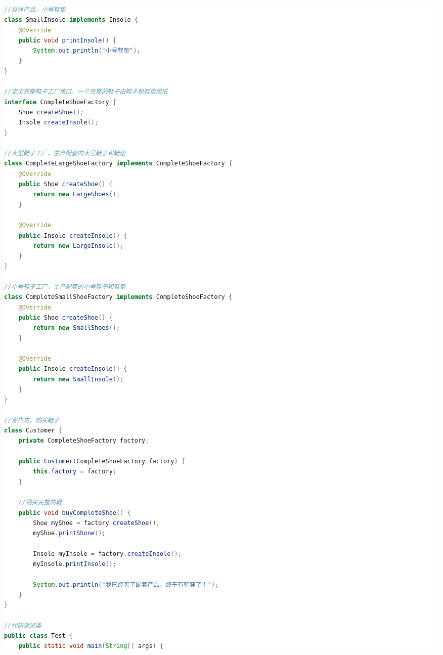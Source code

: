```java
//具体产品，小号鞋垫
class SmallInsole implements Insole {
    @Override
    public void printInsole() {
        System.out.println("小号鞋垫");
    }
}

//定义完整鞋子工厂接口，一个完整的鞋子由鞋子和鞋垫组成
interface CompleteShoeFactory {
    Shoe createShoe();
    Insole createInsole();
}

//大型鞋子工厂，生产配套的大号鞋子和鞋垫
class CompleteLargeShoeFactory implements CompleteShoeFactory {
    @Override
    public Shoe createShoe() {
        return new LargeShoes();
    }

    @Override
    public Insole createInsole() {
        return new LargeInsole();
    }
}

//小号鞋子工厂，生产配套的小号鞋子和鞋垫
class CompleteSmallShoeFactory implements CompleteShoeFactory {
    @Override
    public Shoe createShoe() {
        return new SmallShoes();
    }

    @Override
    public Insole createInsole() {
        return new SmallInsole();
    }
}

//客户类，购买鞋子
class Customer {
    private CompleteShoeFactory factory;

    public Customer(CompleteShoeFactory factory) {
        this.factory = factory;
    }

    //购买完整的鞋
    public void buyCompleteShoe() {
        Shoe myShoe = factory.createShoe();
        myShoe.printShone();

        Insole myInsole = factory.createInsole();
        myInsole.printInsole();

        System.out.println("我已经买了配套产品，终于有鞋穿了！");
    }
}

//代码测试类
public class Test {
    public static void main(String[] args) {
```